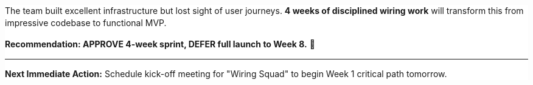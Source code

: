 The team built excellent infrastructure but lost sight of user journeys. **4 weeks of disciplined wiring work** will transform this from impressive codebase to functional MVP.

**Recommendation: APPROVE 4-week sprint, DEFER full launch to Week 8.** 🚀

---

**Next Immediate Action:**
Schedule kick-off meeting for "Wiring Squad" to begin Week 1 critical path tomorrow.
